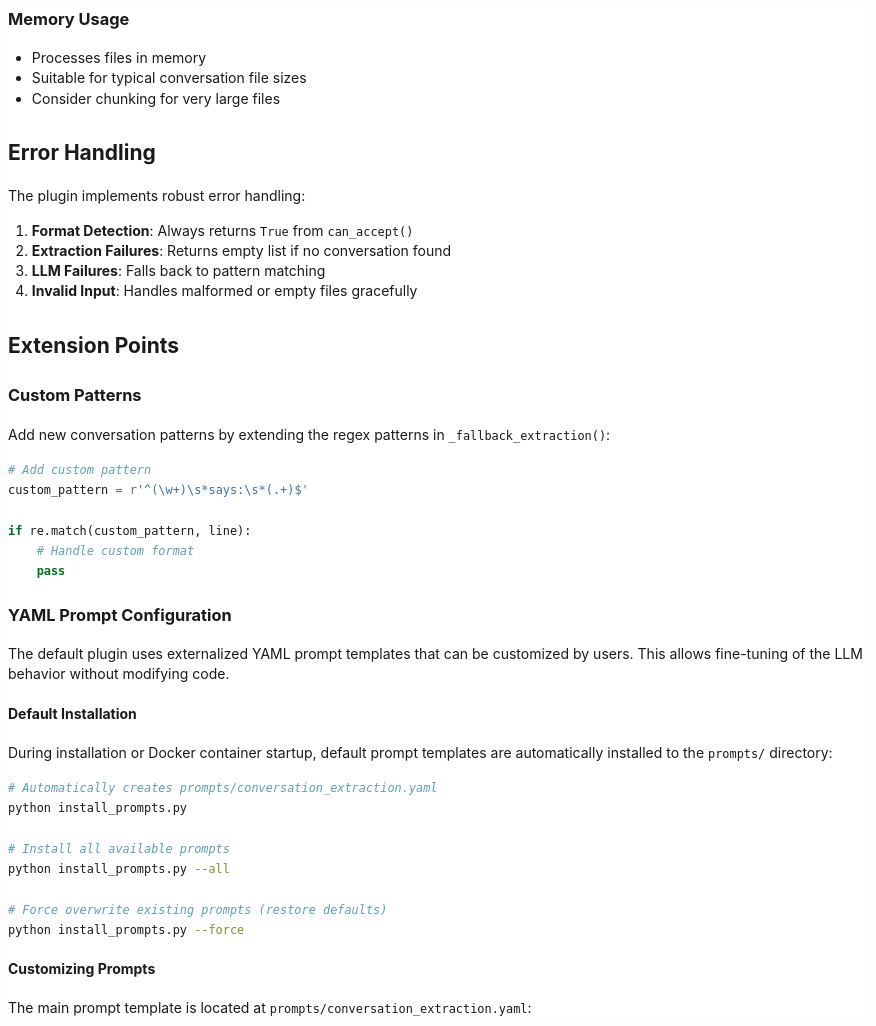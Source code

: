 ### Memory Usage
- Processes files in memory
- Suitable for typical conversation file sizes
- Consider chunking for very large files

## Error Handling

The plugin implements robust error handling:

1. **Format Detection**: Always returns `True` from `can_accept()`
2. **Extraction Failures**: Returns empty list if no conversation found
3. **LLM Failures**: Falls back to pattern matching
4. **Invalid Input**: Handles malformed or empty files gracefully

## Extension Points

### Custom Patterns

Add new conversation patterns by extending the regex patterns in `_fallback_extraction()`:

```python
# Add custom pattern
custom_pattern = r'^(\w+)\s*says:\s*(.+)$'

if re.match(custom_pattern, line):
    # Handle custom format
    pass
```

### YAML Prompt Configuration

The default plugin uses externalized YAML prompt templates that can be customized by users. This allows fine-tuning of the LLM behavior without modifying code.

#### Default Installation

During installation or Docker container startup, default prompt templates are automatically installed to the `prompts/` directory:

```bash
# Automatically creates prompts/conversation_extraction.yaml
python install_prompts.py

# Install all available prompts
python install_prompts.py --all

# Force overwrite existing prompts (restore defaults)
python install_prompts.py --force
```

#### Customizing Prompts

The main prompt template is located at `prompts/conversation_extraction.yaml`:
